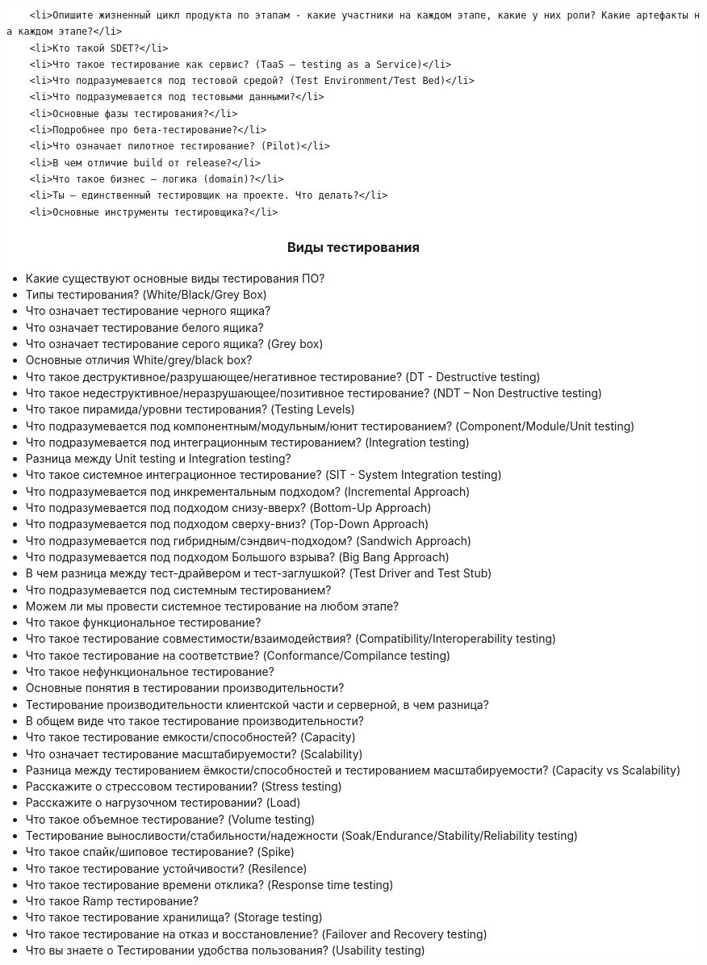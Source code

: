		<li>Опишите жизненный цикл продукта по этапам - какие участники на каждом этапе, какие у них роли? Какие артефакты на каждом этапе?</li>
		<li>Кто такой SDET?</li>
		<li>Что такое тестирование как сервис? (TaaS – testing as a Service)</li>
		<li>Что подразумевается под тестовой средой? (Test Environment/Test Bed)</li>
		<li>Что подразумевается под тестовыми данными?</li>
		<li>Основные фазы тестирования?</li>
		<li>Подробнее про бета-тестирование?</li>
		<li>Что означает пилотное тестирование? (Pilot)</li>
		<li>В чем отличие build от release?</li>
		<li>Что такое бизнес – логика (domain)?</li>
		<li>Ты – единственный тестировщик на проекте. Что делать?</li>
		<li>Основные инструменты тестировщика?</li>
</ul>
<h3 align="center">Виды тестирования</h3>
<ul>	
		<li>Какие существуют основные виды тестирования ПО?</li>
		<li>Типы тестирования? (White/Black/Grey Box)</li>
		<li>Что означает тестирование черного ящика?</li>
		<li>Что означает тестирование белого ящика?</li>
		<li>Что означает тестирование серого ящика? (Grey box)</li>
		<li>Основные отличия White/grey/black box?</li>
		<li>Что такое деструктивное/разрушающее/негативное тестирование? (DT - Destructive testing)</li>
		<li>Что такое недеструктивное/неразрушающее/позитивное тестирование? (NDT – Non Destructive testing)</li>
		<li>Что такое пирамида/уровни тестирования? (Testing Levels)</li>
		<li>Что подразумевается под компонентным/модульным/юнит тестированием? (Component/Module/Unit testing)</li>
		<li>Что подразумевается под интеграционным тестированием? (Integration testing)</li>
		<li>Разница между Unit testing и Integration testing?</li>
		<li>Что такое системное интеграционное тестирование? (SIT - System Integration testing)</li>
		<li>Что подразумевается под инкрементальным подходом? (Incremental Approach)</li>
		<li>Что подразумевается под подходом снизу-вверх? (Bottom-Up Approach)</li>
		<li>Что подразумевается под подходом сверху-вниз? (Top-Down Approach)</li>
		<li>Что подразумевается под гибридным/сэндвич-подходом? (Sandwich Approach)</li>
		<li>Что подразумевается под подходом Большого взрыва?  (Big Bang Approach)</li>
		<li>В чем разница между тест-драйвером и тест-заглушкой? (Test Driver and Test Stub)</li>
		<li>Что подразумевается под системным тестированием?</li>
		<li>Можем ли мы провести системное тестирование на любом этапе?</li>
		<li>Что такое функциональное тестирование?</li>
		<li>Что такое тестирование совместимости/взаимодействия? (Compatibility/Interoperability testing)</li>
		<li>Что такое тестирование на соответствие? (Conformance/Compilance testing)</li>
		<li>Что такое нефункциональное тестирование?</li>
		<li>Основные понятия в тестировании производительности?</li>
		<li>Тестирование производительности клиентской части и серверной, в чем разница?</li>
		<li>В общем виде что такое тестирование производительности?</li>
		<li>Что такое тестирование емкости/способностей? (Capacity)</li>
		<li>Что означает тестирование масштабируемости? (Scalability)</li>
		<li>Разница между тестированием ёмкости/способностей и тестированием масштабируемости? (Capacity vs Scalability)</li>
		<li>Расскажите о стрессовом тестировании? (Stress testing)</li>
		<li>Расскажите о нагрузочном тестировании? (Load)</li>
		<li>Что такое объемное тестирование? (Volume testing)</li>
		<li>Тестирование выносливости/стабильности/надежности (Soak/Endurance/Stability/Reliability testing)</li>
		<li>Что такое спайк/шиповое тестирование? (Spike)</li>
		<li>Что такое тестирование устойчивости? (Resilence)</li>
		<li>Что такое тестирование времени отклика? (Response time testing)</li>
		<li>Что такое Ramp тестирование?</li>
		<li>Что такое тестирование хранилища? (Storage testing)</li>
		<li>Что такое тестирование на отказ и восстановление? (Failover and Recovery testing)</li>
		<li>Что вы знаете о Тестировании удобства пользования? (Usability testing)</li>